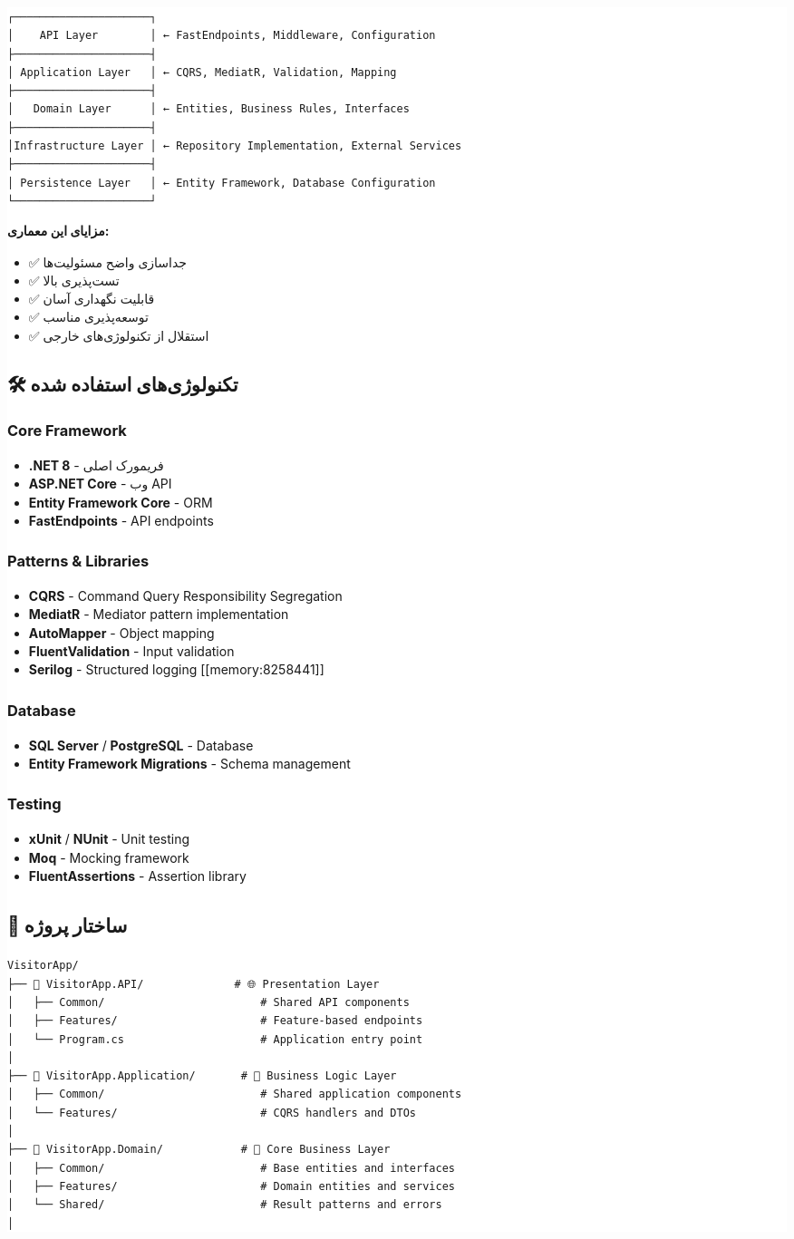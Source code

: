 ```
┌─────────────────────┐
│    API Layer        │ ← FastEndpoints, Middleware, Configuration
├─────────────────────┤
│ Application Layer   │ ← CQRS, MediatR, Validation, Mapping
├─────────────────────┤
│   Domain Layer      │ ← Entities, Business Rules, Interfaces
├─────────────────────┤
│Infrastructure Layer │ ← Repository Implementation, External Services
├─────────────────────┤
│ Persistence Layer   │ ← Entity Framework, Database Configuration
└─────────────────────┘
```

**مزایای این معماری:**
- ✅ جداسازی واضح مسئولیت‌ها
- ✅ تست‌پذیری بالا
- ✅ قابلیت نگهداری آسان
- ✅ توسعه‌پذیری مناسب
- ✅ استقلال از تکنولوژی‌های خارجی

## 🛠️ تکنولوژی‌های استفاده شده

### Core Framework
- **.NET 8** - فریمورک اصلی
- **ASP.NET Core** - وب API
- **Entity Framework Core** - ORM
- **FastEndpoints** - API endpoints

### Patterns & Libraries
- **CQRS** - Command Query Responsibility Segregation
- **MediatR** - Mediator pattern implementation
- **AutoMapper** - Object mapping
- **FluentValidation** - Input validation
- **Serilog** - Structured logging [[memory:8258441]]

### Database
- **SQL Server** / **PostgreSQL** - Database
- **Entity Framework Migrations** - Schema management

### Testing
- **xUnit** / **NUnit** - Unit testing
- **Moq** - Mocking framework
- **FluentAssertions** - Assertion library

## 📁 ساختار پروژه

```
VisitorApp/
├── 📂 VisitorApp.API/              # 🌐 Presentation Layer
│   ├── Common/                        # Shared API components
│   ├── Features/                      # Feature-based endpoints
│   └── Program.cs                     # Application entry point
│
├── 📂 VisitorApp.Application/       # 💼 Business Logic Layer
│   ├── Common/                        # Shared application components
│   └── Features/                      # CQRS handlers and DTOs
│
├── 📂 VisitorApp.Domain/            # 🎯 Core Business Layer
│   ├── Common/                        # Base entities and interfaces
│   ├── Features/                      # Domain entities and services
│   └── Shared/                        # Result patterns and errors
│
```